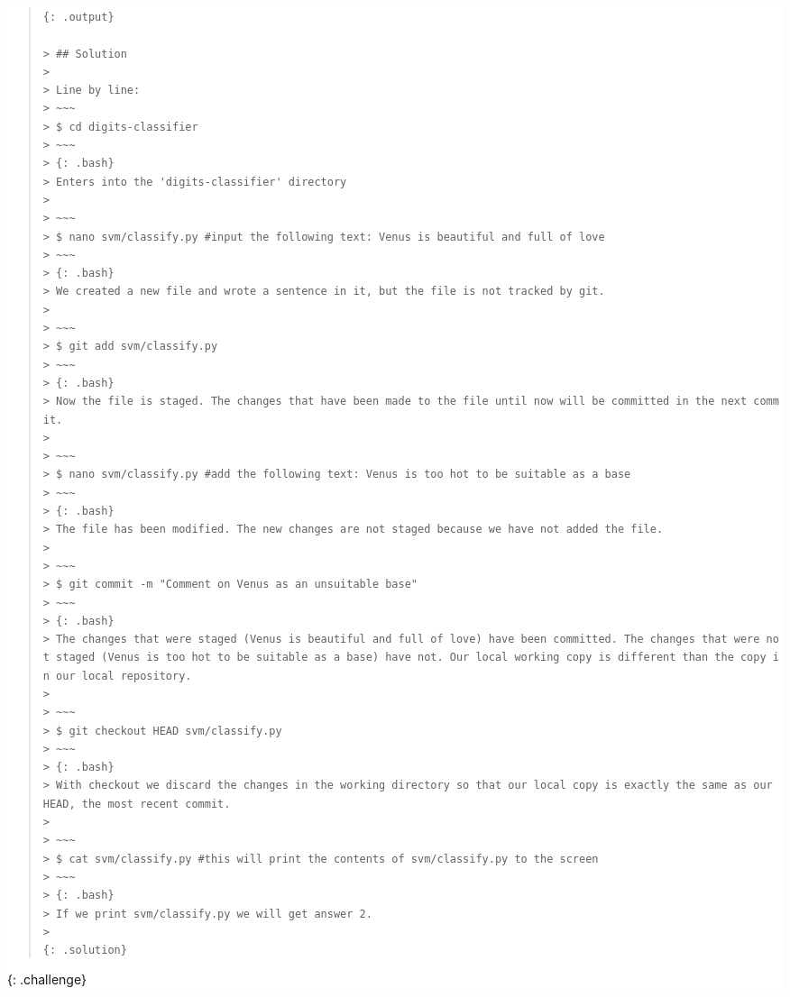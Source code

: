 > ~~~
> {: .output}
>
> > ## Solution
> >
> > Line by line:
> > ~~~
> > $ cd digits-classifier
> > ~~~
> > {: .bash}
> > Enters into the 'digits-classifier' directory
> >
> > ~~~
> > $ nano svm/classify.py #input the following text: Venus is beautiful and full of love
> > ~~~
> > {: .bash}
> > We created a new file and wrote a sentence in it, but the file is not tracked by git.  
> >
> > ~~~
> > $ git add svm/classify.py
> > ~~~
> > {: .bash}
> > Now the file is staged. The changes that have been made to the file until now will be committed in the next commit.
> >
> > ~~~
> > $ nano svm/classify.py #add the following text: Venus is too hot to be suitable as a base
> > ~~~
> > {: .bash}
> > The file has been modified. The new changes are not staged because we have not added the file.
> >
> > ~~~
> > $ git commit -m "Comment on Venus as an unsuitable base"
> > ~~~
> > {: .bash}
> > The changes that were staged (Venus is beautiful and full of love) have been committed. The changes that were not staged (Venus is too hot to be suitable as a base) have not. Our local working copy is different than the copy in our local repository.
> >
> > ~~~
> > $ git checkout HEAD svm/classify.py
> > ~~~
> > {: .bash}
> > With checkout we discard the changes in the working directory so that our local copy is exactly the same as our HEAD, the most recent commit.
> >
> > ~~~
> > $ cat svm/classify.py #this will print the contents of svm/classify.py to the screen
> > ~~~
> > {: .bash}
> > If we print svm/classify.py we will get answer 2.
> >
> {: .solution}
{: .challenge}
